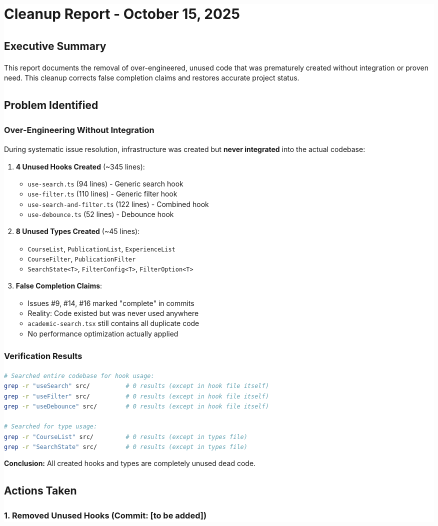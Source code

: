# Cleanup Report - October 15, 2025

## Executive Summary

This report documents the removal of over-engineered, unused code that was prematurely created without integration or proven need. This cleanup corrects false completion claims and restores accurate project status.

## Problem Identified

### Over-Engineering Without Integration

During systematic issue resolution, infrastructure was created but **never integrated** into the actual codebase:

1. **4 Unused Hooks Created** (~345 lines):
   - `use-search.ts` (94 lines) - Generic search hook
   - `use-filter.ts` (110 lines) - Generic filter hook
   - `use-search-and-filter.ts` (122 lines) - Combined hook
   - `use-debounce.ts` (52 lines) - Debounce hook

2. **8 Unused Types Created** (~45 lines):
   - `CourseList`, `PublicationList`, `ExperienceList`
   - `CourseFilter`, `PublicationFilter`
   - `SearchState<T>`, `FilterConfig<T>`, `FilterOption<T>`

3. **False Completion Claims**:
   - Issues #9, #14, #16 marked "complete" in commits
   - Reality: Code existed but was never used anywhere
   - `academic-search.tsx` still contains all duplicate code
   - No performance optimization actually applied

### Verification Results

```bash
# Searched entire codebase for hook usage:
grep -r "useSearch" src/          # 0 results (except in hook file itself)
grep -r "useFilter" src/          # 0 results (except in hook file itself)
grep -r "useDebounce" src/        # 0 results (except in hook file itself)

# Searched for type usage:
grep -r "CourseList" src/         # 0 results (except in types file)
grep -r "SearchState" src/        # 0 results (except in types file)
```

**Conclusion:** All created hooks and types are completely unused dead code.

## Actions Taken

### 1. Removed Unused Hooks (Commit: [to be added])
